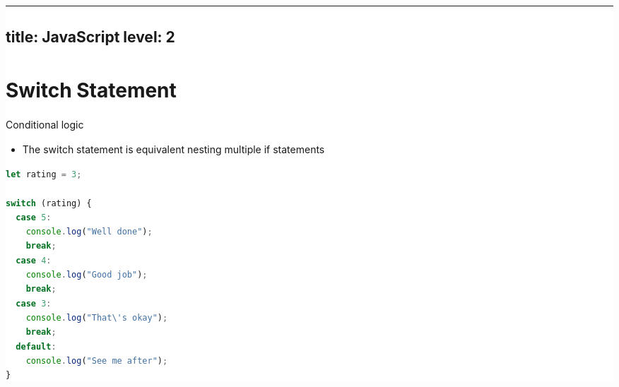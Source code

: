 


---
title: JavaScript
level: 2
---

# Switch Statement
Conditional logic

* The switch statement is equivalent nesting multiple if statements

```js
let rating = 3;

switch (rating) {
  case 5: 
    console.log("Well done");
    break;
  case 4: 
    console.log("Good job");
    break;
  case 3:
    console.log("That\'s okay");
    break;
  default:
    console.log("See me after");
}

```

